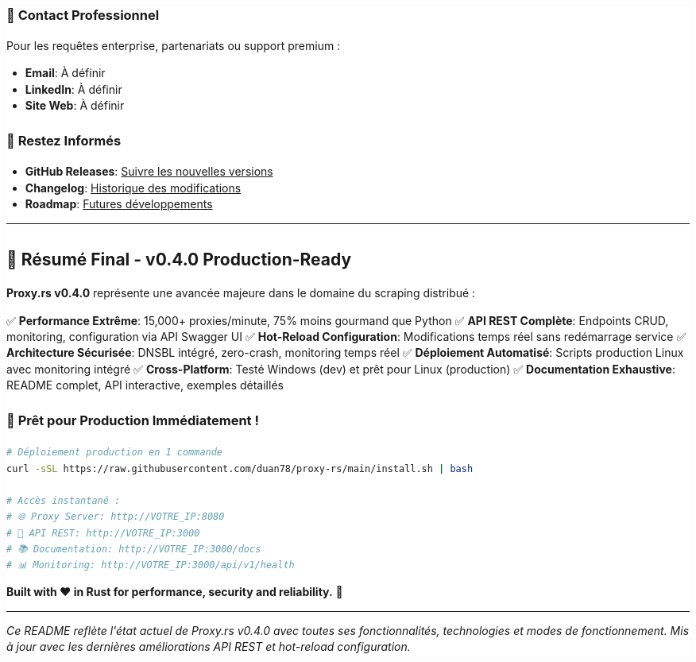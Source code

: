 ### 📧 **Contact Professionnel**

Pour les requêtes enterprise, partenariats ou support premium :
- **Email**: À définir
- **LinkedIn**: À définir
- **Site Web**: À définir

### 🔔 **Restez Informés**

- **GitHub Releases**: [Suivre les nouvelles versions](https://github.com/duan78/proxy.rs/releases)
- **Changelog**: [Historique des modifications](CHANGELOG.md)
- **Roadmap**: [Futures développements](#️-roadmap-de-développement)

---

## 🎯 **Résumé Final - v0.4.0 Production-Ready**

**Proxy.rs v0.4.0** représente une avancée majeure dans le domaine du scraping distribué :

✅ **Performance Extrême**: 15,000+ proxies/minute, 75% moins gourmand que Python
✅ **API REST Complète**: Endpoints CRUD, monitoring, configuration via API Swagger UI
✅ **Hot-Reload Configuration**: Modifications temps réel sans redémarrage service
✅ **Architecture Sécurisée**: DNSBL intégré, zero-crash, monitoring temps réel
✅ **Déploiement Automatisé**: Scripts production Linux avec monitoring intégré
✅ **Cross-Platform**: Testé Windows (dev) et prêt pour Linux (production)
✅ **Documentation Exhaustive**: README complet, API interactive, exemples détaillés

### 🚀 **Prêt pour Production Immédiatement !**

```bash
# Déploiement production en 1 commande
curl -sSL https://raw.githubusercontent.com/duan78/proxy-rs/main/install.sh | bash

# Accès instantané :
# 🌐 Proxy Server: http://VOTRE_IP:8080
# 📡 API REST: http://VOTRE_IP:3000
# 📚 Documentation: http://VOTRE_IP:3000/docs
# 📊 Monitoring: http://VOTRE_IP:3000/api/v1/health
```

**Built with ❤️ in Rust for performance, security and reliability.** 🦀

---

*Ce README reflète l'état actuel de Proxy.rs v0.4.0 avec toutes ses fonctionnalités, technologies et modes de fonctionnement. Mis à jour avec les dernières améliorations API REST et hot-reload configuration.*